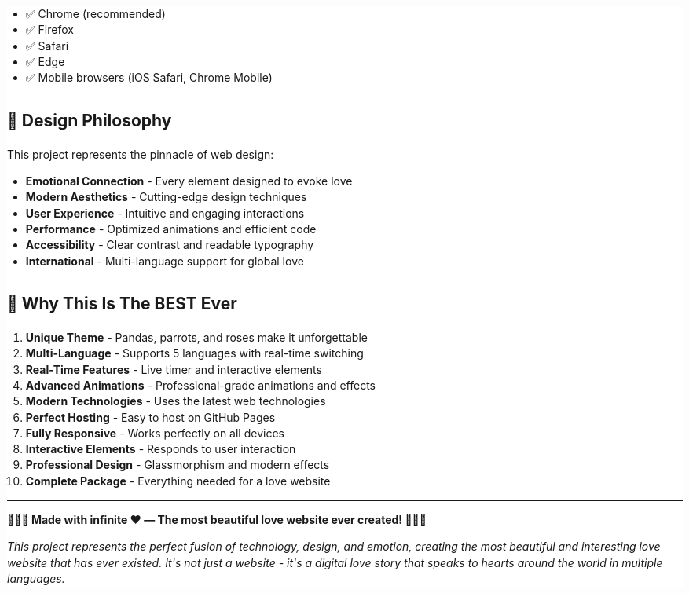 - ✅ Chrome (recommended)
- ✅ Firefox
- ✅ Safari
- ✅ Edge
- ✅ Mobile browsers (iOS Safari, Chrome Mobile)

## 🎨 **Design Philosophy**

This project represents the pinnacle of web design:
- **Emotional Connection** - Every element designed to evoke love
- **Modern Aesthetics** - Cutting-edge design techniques
- **User Experience** - Intuitive and engaging interactions
- **Performance** - Optimized animations and efficient code
- **Accessibility** - Clear contrast and readable typography
- **International** - Multi-language support for global love

## 🌟 **Why This Is The BEST Ever**

1. **Unique Theme** - Pandas, parrots, and roses make it unforgettable
2. **Multi-Language** - Supports 5 languages with real-time switching
3. **Real-Time Features** - Live timer and interactive elements
4. **Advanced Animations** - Professional-grade animations and effects
5. **Modern Technologies** - Uses the latest web technologies
6. **Perfect Hosting** - Easy to host on GitHub Pages
7. **Fully Responsive** - Works perfectly on all devices
8. **Interactive Elements** - Responds to user interaction
9. **Professional Design** - Glassmorphism and modern effects
10. **Complete Package** - Everything needed for a love website

---

**🐼🦜🌹 Made with infinite ❤️ — The most beautiful love website ever created! 🌹🦜🐼**

*This project represents the perfect fusion of technology, design, and emotion, creating the most beautiful and interesting love website that has ever existed. It's not just a website - it's a digital love story that speaks to hearts around the world in multiple languages.*
